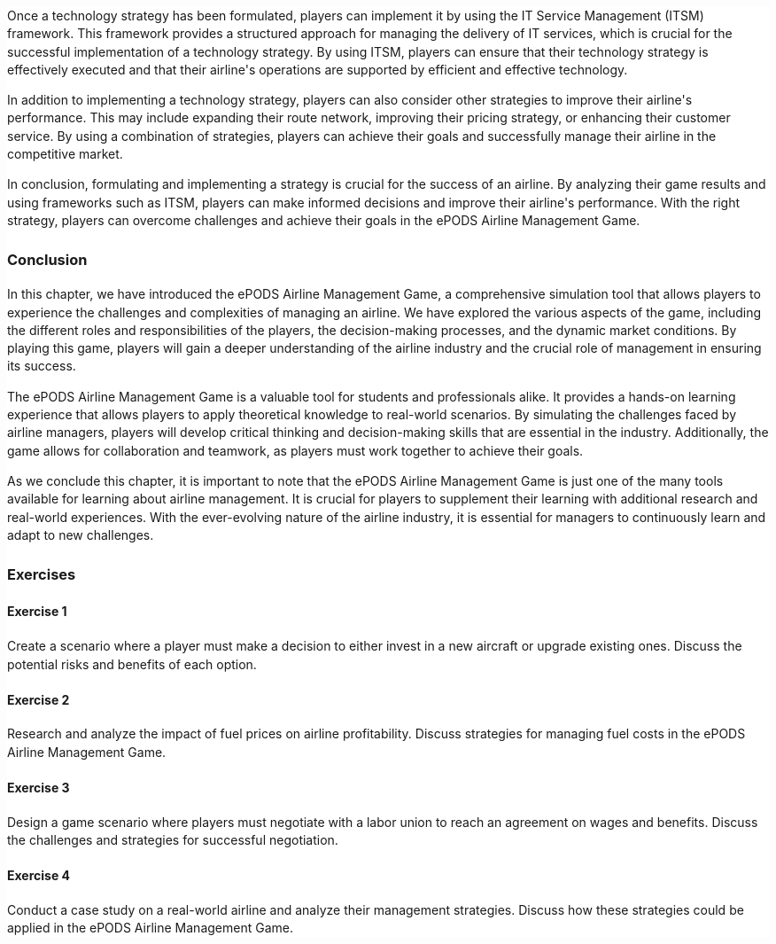 Once a technology strategy has been formulated, players can implement it by using the IT Service Management (ITSM) framework. This framework provides a structured approach for managing the delivery of IT services, which is crucial for the successful implementation of a technology strategy. By using ITSM, players can ensure that their technology strategy is effectively executed and that their airline's operations are supported by efficient and effective technology.

In addition to implementing a technology strategy, players can also consider other strategies to improve their airline's performance. This may include expanding their route network, improving their pricing strategy, or enhancing their customer service. By using a combination of strategies, players can achieve their goals and successfully manage their airline in the competitive market.

In conclusion, formulating and implementing a strategy is crucial for the success of an airline. By analyzing their game results and using frameworks such as ITSM, players can make informed decisions and improve their airline's performance. With the right strategy, players can overcome challenges and achieve their goals in the ePODS Airline Management Game.


### Conclusion
In this chapter, we have introduced the ePODS Airline Management Game, a comprehensive simulation tool that allows players to experience the challenges and complexities of managing an airline. We have explored the various aspects of the game, including the different roles and responsibilities of the players, the decision-making processes, and the dynamic market conditions. By playing this game, players will gain a deeper understanding of the airline industry and the crucial role of management in ensuring its success.

The ePODS Airline Management Game is a valuable tool for students and professionals alike. It provides a hands-on learning experience that allows players to apply theoretical knowledge to real-world scenarios. By simulating the challenges faced by airline managers, players will develop critical thinking and decision-making skills that are essential in the industry. Additionally, the game allows for collaboration and teamwork, as players must work together to achieve their goals.

As we conclude this chapter, it is important to note that the ePODS Airline Management Game is just one of the many tools available for learning about airline management. It is crucial for players to supplement their learning with additional research and real-world experiences. With the ever-evolving nature of the airline industry, it is essential for managers to continuously learn and adapt to new challenges.

### Exercises
#### Exercise 1
Create a scenario where a player must make a decision to either invest in a new aircraft or upgrade existing ones. Discuss the potential risks and benefits of each option.

#### Exercise 2
Research and analyze the impact of fuel prices on airline profitability. Discuss strategies for managing fuel costs in the ePODS Airline Management Game.

#### Exercise 3
Design a game scenario where players must negotiate with a labor union to reach an agreement on wages and benefits. Discuss the challenges and strategies for successful negotiation.

#### Exercise 4
Conduct a case study on a real-world airline and analyze their management strategies. Discuss how these strategies could be applied in the ePODS Airline Management Game.

